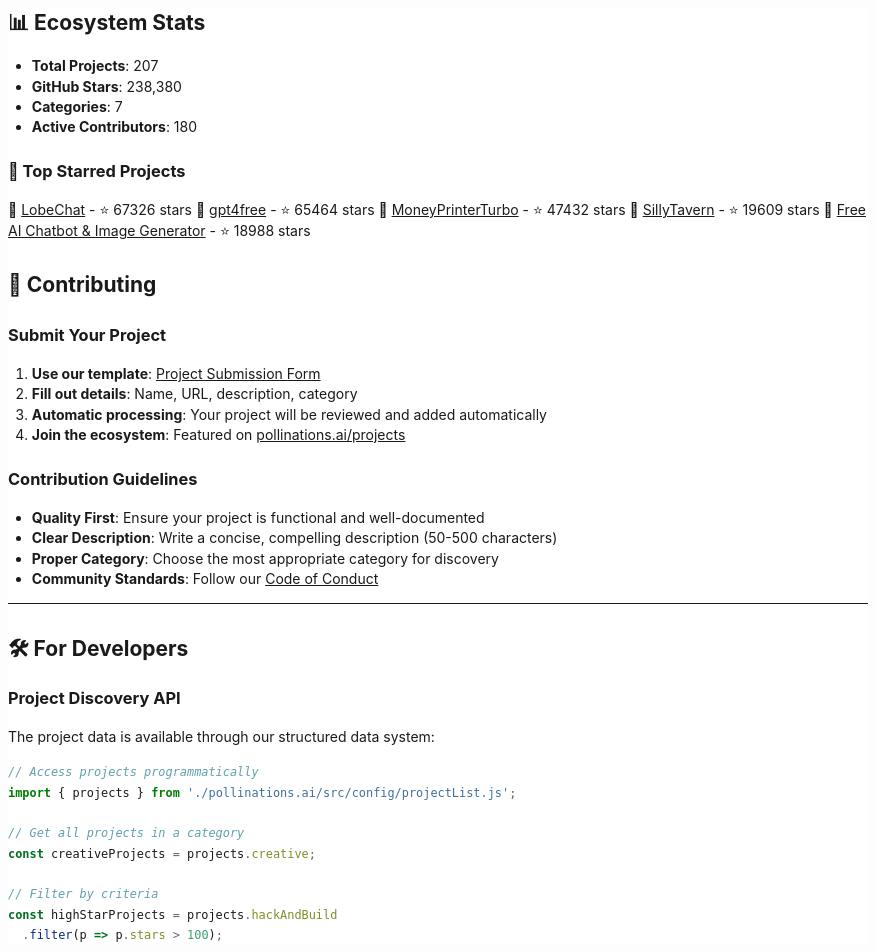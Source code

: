 ## 📊 Ecosystem Stats

- **Total Projects**: 207
- **GitHub Stars**: 238,380
- **Categories**: 7
- **Active Contributors**: 180

### 🌟 Top Starred Projects
🥇 [LobeChat](https://lobechat.com) - ⭐ 67326 stars
🥈 [gpt4free](https://github.com/xtekky/gpt4free) - ⭐ 65464 stars
🥉 [MoneyPrinterTurbo](https://github.com/harry0703/MoneyPrinterTurbo) - ⭐ 47432 stars
🏅 [SillyTavern](https://docs.sillytavern.app/) - ⭐ 19609 stars
🏅 [Free AI Chatbot & Image Generator](https://vercel.com/templates/ai/ai-sdk-image-generator) - ⭐ 18988 stars


## 🤝 Contributing

### Submit Your Project

1. **Use our template**: [Project Submission Form](https://github.com/pollinations/pollinations/issues/new?template=project-submission.yml)
2. **Fill out details**: Name, URL, description, category
3. **Automatic processing**: Your project will be reviewed and added automatically
4. **Join the ecosystem**: Featured on [pollinations.ai/projects](https://pollinations.ai/projects)

### Contribution Guidelines

- **Quality First**: Ensure your project is functional and well-documented
- **Clear Description**: Write a concise, compelling description (50-500 characters)
- **Proper Category**: Choose the most appropriate category for discovery
- **Community Standards**: Follow our [Code of Conduct](CODE_OF_CONDUCT.md)

---

## 🛠️ For Developers

### Project Discovery API

The project data is available through our structured data system:

```javascript
// Access projects programmatically
import { projects } from './pollinations.ai/src/config/projectList.js';

// Get all projects in a category
const creativeProjects = projects.creative;

// Filter by criteria
const highStarProjects = projects.hackAndBuild
  .filter(p => p.stars > 100);
```

